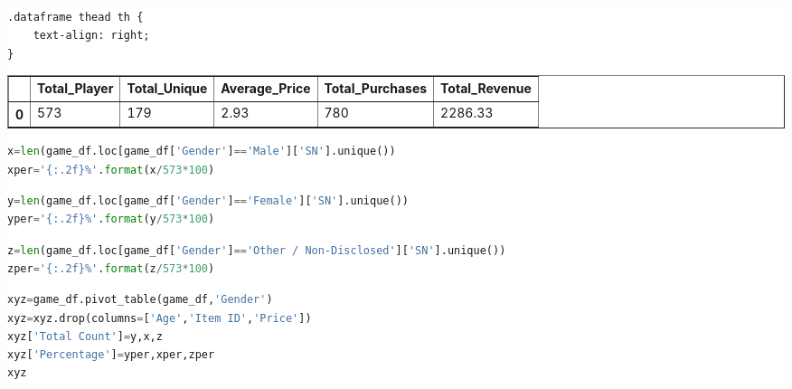     .dataframe thead th {
        text-align: right;
    }
</style>
<table border="1" class="dataframe">
  <thead>
    <tr style="text-align: right;">
      <th></th>
      <th>Total_Player</th>
      <th>Total_Unique</th>
      <th>Average_Price</th>
      <th>Total_Purchases</th>
      <th>Total_Revenue</th>
    </tr>
  </thead>
  <tbody>
    <tr>
      <th>0</th>
      <td>573</td>
      <td>179</td>
      <td>2.93</td>
      <td>780</td>
      <td>2286.33</td>
    </tr>
  </tbody>
</table>
</div>




```python
x=len(game_df.loc[game_df['Gender']=='Male']['SN'].unique())
xper='{:.2f}%'.format(x/573*100)
```


```python
y=len(game_df.loc[game_df['Gender']=='Female']['SN'].unique())
yper='{:.2f}%'.format(y/573*100)
```


```python
z=len(game_df.loc[game_df['Gender']=='Other / Non-Disclosed']['SN'].unique())
zper='{:.2f}%'.format(z/573*100)
```


```python
xyz=game_df.pivot_table(game_df,'Gender')
xyz=xyz.drop(columns=['Age','Item ID','Price'])
xyz['Total Count']=y,x,z
xyz['Percentage']=yper,xper,zper
xyz
```

